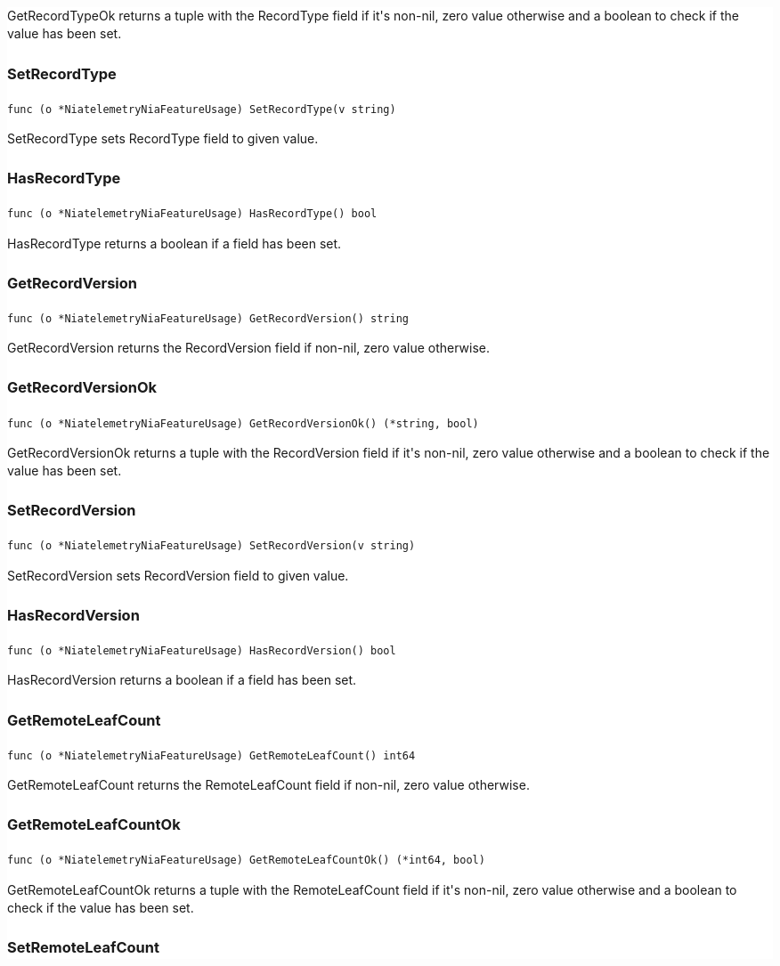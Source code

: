 GetRecordTypeOk returns a tuple with the RecordType field if it's non-nil, zero value otherwise
and a boolean to check if the value has been set.

### SetRecordType

`func (o *NiatelemetryNiaFeatureUsage) SetRecordType(v string)`

SetRecordType sets RecordType field to given value.

### HasRecordType

`func (o *NiatelemetryNiaFeatureUsage) HasRecordType() bool`

HasRecordType returns a boolean if a field has been set.

### GetRecordVersion

`func (o *NiatelemetryNiaFeatureUsage) GetRecordVersion() string`

GetRecordVersion returns the RecordVersion field if non-nil, zero value otherwise.

### GetRecordVersionOk

`func (o *NiatelemetryNiaFeatureUsage) GetRecordVersionOk() (*string, bool)`

GetRecordVersionOk returns a tuple with the RecordVersion field if it's non-nil, zero value otherwise
and a boolean to check if the value has been set.

### SetRecordVersion

`func (o *NiatelemetryNiaFeatureUsage) SetRecordVersion(v string)`

SetRecordVersion sets RecordVersion field to given value.

### HasRecordVersion

`func (o *NiatelemetryNiaFeatureUsage) HasRecordVersion() bool`

HasRecordVersion returns a boolean if a field has been set.

### GetRemoteLeafCount

`func (o *NiatelemetryNiaFeatureUsage) GetRemoteLeafCount() int64`

GetRemoteLeafCount returns the RemoteLeafCount field if non-nil, zero value otherwise.

### GetRemoteLeafCountOk

`func (o *NiatelemetryNiaFeatureUsage) GetRemoteLeafCountOk() (*int64, bool)`

GetRemoteLeafCountOk returns a tuple with the RemoteLeafCount field if it's non-nil, zero value otherwise
and a boolean to check if the value has been set.

### SetRemoteLeafCount
